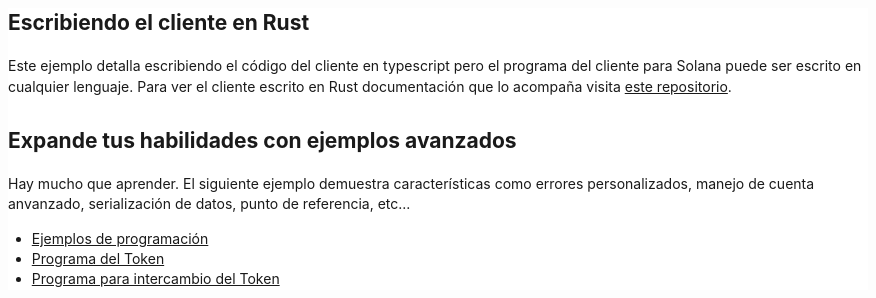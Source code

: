 ## Escribiendo el cliente en Rust

Este ejemplo detalla escribiendo el código del cliente en typescript pero el programa del cliente para Solana puede ser escrito en cualquier lenguaje. Para ver el cliente escrito en Rust documentación que lo acompaña visita 
[este repositorio](https://github.com/ezekiiel/simple-solana-program).

## Expande tus habilidades con ejemplos avanzados

Hay mucho que aprender. El siguiente ejemplo demuestra características como errores personalizados, manejo de cuenta anvanzado, serialización de datos, punto de referencia, etc...

- [Ejemplos de programación](https://github.com/solana-labs/solana-program-library/tree/master/examples)
- [Programa del Token](https://github.com/solana-labs/solana-program-library/tree/master/token)
- [Programa para intercambio del Token](https://github.com/solana-labs/solana-program-library/tree/master/token-swap)




